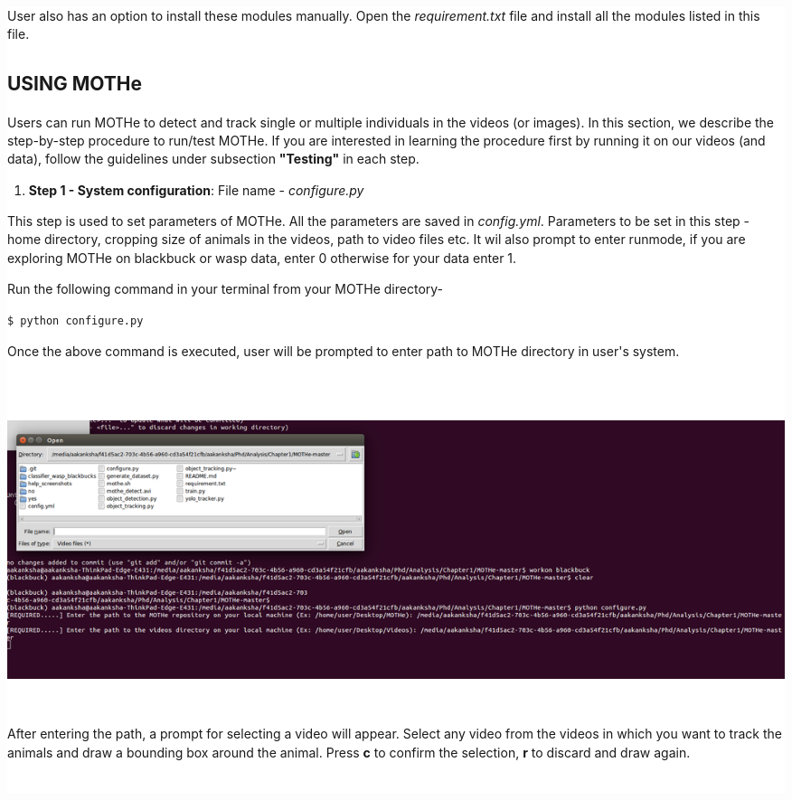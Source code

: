 User also has an option to install these modules manually. Open the *requirement.txt* file and install all the modules listed in this file.


 ## USING MOTHe 
 
 Users can run MOTHe to detect and track single or multiple individuals in the videos (or images). In this section, we describe the step-by-step procedure to run/test MOTHe. If you are interested in learning the procedure first by running it on our videos (and data), follow the guidelines under subsection **"Testing"** in each step.
 
 1. __Step 1 - System configuration__: File name - *configure.py*
 
This step is used to set parameters of MOTHe. All the parameters are saved in *config.yml*.
Parameters to be set in this step - home directory, cropping size of animals in the videos, path to video files etc. 
It wil also prompt to enter runmode, if you are exploring MOTHe on blackbuck or wasp data, enter 0 otherwise for your data enter 1.
 
Run the following command in your terminal from your MOTHe directory-
 
 `$ python configure.py`
 
 Once the above command is executed, user will be prompted to enter path to MOTHe directory in user's system.
 
 <br>
<img height="350" src="https://github.com/aakanksharathore/MOTHe/blob/master/help_screenshots/configure.png">
<br>

After entering the path, a prompt for selecting a video will appear.
 Select any video from the videos in which you want to track the animals and draw a bounding box around the animal.
 Press **c** to confirm the selection, **r** to discard and draw again.
 
 <br>